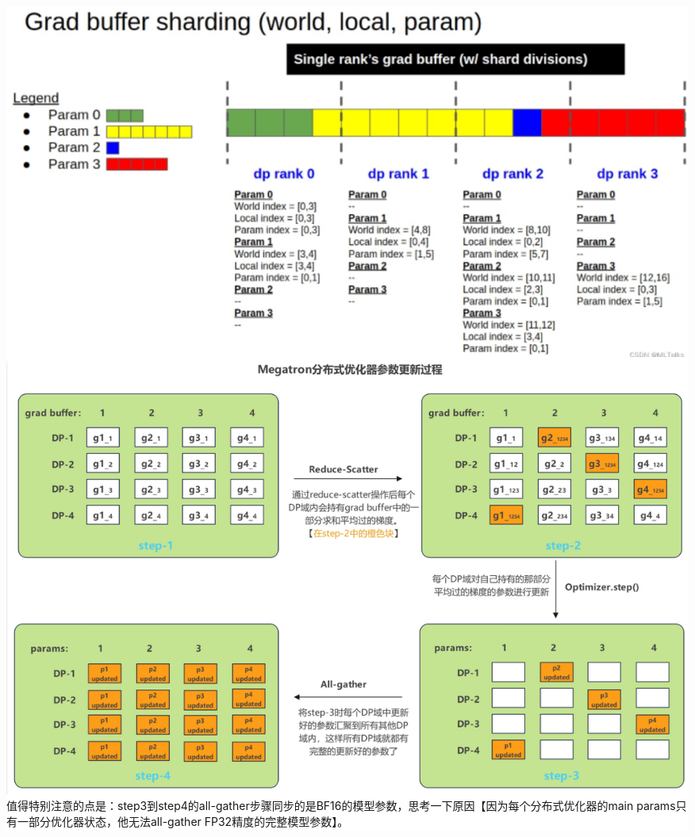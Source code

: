 ![img_5.png](img_5.png)
![img_6.png](img_6.png)
值得特别注意的点是：step3到step4的all-gather步骤同步的是BF16的模型参数，思考一下原因【因为每个分布式优化器的main params只有一部分优化器状态，他无法all-gather FP32精度的完整模型参数】。
